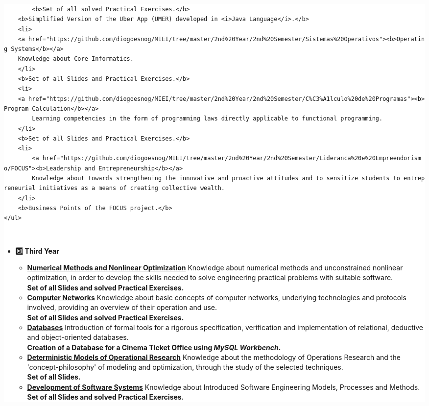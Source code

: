	      	<b>Set of all solved Practical Exercises.</b>
		<b>Simplified Version of the Uber App (UMER) developed in <i>Java Language</i>.</b>
		<li>
		<a href="https://github.com/diogoesnog/MIEI/tree/master/2nd%20Year/2nd%20Semester/Sistemas%20Operativos"><b>Operating Systems</b></a> 
		Knowledge about Core Informatics.
		</li>
		<b>Set of all Slides and Practical Exercises.</b>
		<li>
		<a href="https://github.com/diogoesnog/MIEI/tree/master/2nd%20Year/2nd%20Semester/C%C3%A1lculo%20de%20Programas"><b>Program Calculation</b></a> 
	      	Learning competencies in the form of programming laws directly applicable to functional programming.
		</li>
		<b>Set of all Slides and Practical Exercises.</b>
		<li>
	      	<a href="https://github.com/diogoesnog/MIEI/tree/master/2nd%20Year/2nd%20Semester/Lideranca%20e%20Empreendorismo/FOCUS"><b>Leadership and Entrepreneurship</b></a>
	      	Knowledge about towards strengthening the innovative and proactive attitudes and to sensitize students to entrepreneurial initiatives as a means of creating collective wealth. 
		</li>
		<b>Business Points of the FOCUS project.</b>
	</ul>

<br>
  
- **:three: Third Year**
  
	<ul>
		<li> 
		<a href="https://github.com/diogoesnog/MIEI/tree/master/3rd%20Year/1st%20Semester/M%C3%A9todos%20Num%C3%A9ricos%20e%20Otimiza%C3%A7%C3%A3o%20N%C3%A3o%20Linear"><b>Numerical Methods and Nonlinear Optimization</b></a>
		Knowledge about numerical methods and unconstrained nonlinear optimization, in order to develop the skills needed to solve engineering practical problems with suitable software.
		</li>
		<b>Set of all Slides and solved Practical Exercises.</b>
		<li>
		<a href="https://github.com/diogoesnog/MIEI/tree/master/3rd%20Year/1st%20Semester/Redes%20de%20Computadores"><b>Computer Networks</b></a>
		Knowledge about basic concepts of computer networks, underlying technologies and protocols involved, providing an overview of their operation and use.
		</li>
		<b>Set of all Slides and solved Practical Exercises.</b>
		<li>
		<a href="https://github.com/diogoesnog/MIEI/tree/master/3rd%20Year/1st%20Semester/Base%20de%20Dados"><b>Databases</b></a>
		Introduction of formal tools for a rigorous specification, verification and implementation of relational, deductive and object-oriented databases.
		</li>
		<b>Creation of a Database for a Cinema Ticket Office using <i>MySQL Workbench</i>.</b>
		<li>
		<a href="https://github.com/diogoesnog/MIEI/tree/master/3rd%20Year/1st%20Semester/Modelos%20Determin%C3%ADsticos%20de%20Investiga%C3%A7%C3%A3o%20Operacional"><b>Deterministic Models of Operational Research</b></a>
	    	Knowledge about  the methodology of Operations Research and the 'concept-philosophy' of modeling and optimization, through the study of the selected techniques.
		</li>
		<b>Set of all Slides.</b>
		<li>
		<a href="https://github.com/diogoesnog/MIEI/tree/master/3rd%20Year/1st%20Semester/Desenvolvimento%20de%20Sistemas%20de%20Software"><b>Development of Software Systems</b></a>
		Knowledge about Introduced Software Engineering Models, Processes and Methods. 
		</li>
		<b>Set of all Slides and solved Practical Exercises.</b>